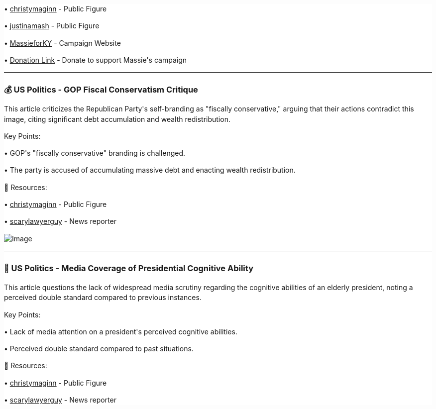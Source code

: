 • [christymaginn](https://x.com/christymaginn) - Public Figure


• [justinamash](https://x.com/justinamash) - Public Figure


• [MassieforKY](https://x.com/MassieforKY) - Campaign Website


• [Donation Link](https://secure.thomasmassie.com/donate?source_code=ja…) - Donate to support Massie's campaign


---

### 💰 US Politics - GOP Fiscal Conservatism Critique

This article criticizes the Republican Party's self-branding as "fiscally conservative," arguing that their actions contradict this image, citing significant debt accumulation and wealth redistribution.

Key Points:

• GOP's "fiscally conservative" branding is challenged.


• The party is accused of accumulating massive debt and enacting wealth redistribution.



🔗 Resources:

• [christymaginn](https://x.com/christymaginn) - Public Figure


• [scarylawyerguy](https://x.com/scarylawyerguy) - News reporter


![Image](https://pbs.twimg.com/media/GuaQ_npX0AAApR1?format=jpg&name=small)


---

### 🤔 US Politics - Media Coverage of Presidential Cognitive Ability

This article questions the lack of widespread media scrutiny regarding the cognitive abilities of an elderly president, noting a perceived double standard compared to previous instances.

Key Points:

• Lack of media attention on a president's perceived cognitive abilities.


• Perceived double standard compared to past situations.



🔗 Resources:

• [christymaginn](https://x.com/christymaginn) - Public Figure


• [scarylawyerguy](https://x.com/scarylawyerguy) - News reporter
